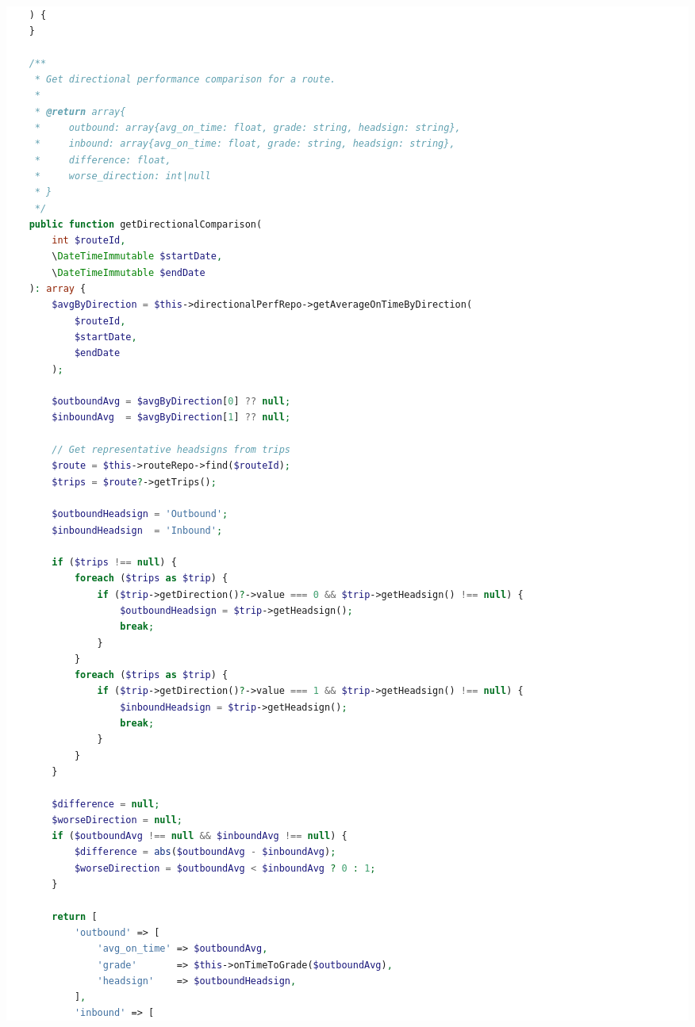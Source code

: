 ```php
    ) {
    }

    /**
     * Get directional performance comparison for a route.
     *
     * @return array{
     *     outbound: array{avg_on_time: float, grade: string, headsign: string},
     *     inbound: array{avg_on_time: float, grade: string, headsign: string},
     *     difference: float,
     *     worse_direction: int|null
     * }
     */
    public function getDirectionalComparison(
        int $routeId,
        \DateTimeImmutable $startDate,
        \DateTimeImmutable $endDate
    ): array {
        $avgByDirection = $this->directionalPerfRepo->getAverageOnTimeByDirection(
            $routeId,
            $startDate,
            $endDate
        );

        $outboundAvg = $avgByDirection[0] ?? null;
        $inboundAvg  = $avgByDirection[1] ?? null;

        // Get representative headsigns from trips
        $route = $this->routeRepo->find($routeId);
        $trips = $route?->getTrips();

        $outboundHeadsign = 'Outbound';
        $inboundHeadsign  = 'Inbound';

        if ($trips !== null) {
            foreach ($trips as $trip) {
                if ($trip->getDirection()?->value === 0 && $trip->getHeadsign() !== null) {
                    $outboundHeadsign = $trip->getHeadsign();
                    break;
                }
            }
            foreach ($trips as $trip) {
                if ($trip->getDirection()?->value === 1 && $trip->getHeadsign() !== null) {
                    $inboundHeadsign = $trip->getHeadsign();
                    break;
                }
            }
        }

        $difference = null;
        $worseDirection = null;
        if ($outboundAvg !== null && $inboundAvg !== null) {
            $difference = abs($outboundAvg - $inboundAvg);
            $worseDirection = $outboundAvg < $inboundAvg ? 0 : 1;
        }

        return [
            'outbound' => [
                'avg_on_time' => $outboundAvg,
                'grade'       => $this->onTimeToGrade($outboundAvg),
                'headsign'    => $outboundHeadsign,
            ],
            'inbound' => [
```